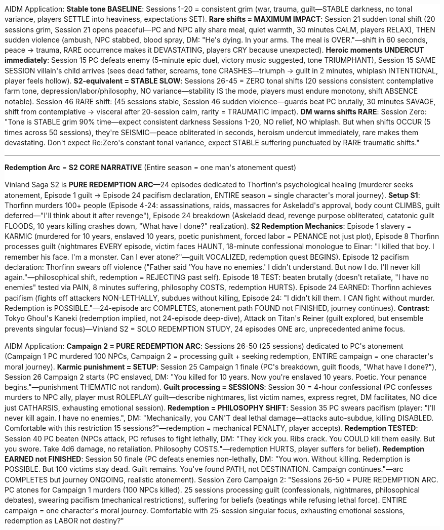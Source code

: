 AIDM Application: **Stable tone BASELINE**: Sessions 1-20 = consistent grim (war, trauma, guilt—STABLE darkness, no tonal variance, players SETTLE into heaviness, expectations SET). **Rare shifts = MAXIMUM IMPACT**: Session 21 sudden tonal shift (20 sessions grim, Session 21 opens peaceful—PC and NPC ally share meal, quiet warmth, 30 minutes CALM, players RELAX), THEN sudden violence (ambush, NPC stabbed, blood spray, DM: "He's dying. In your arms. The meal is OVER."—shift in 60 seconds, peace → trauma, RARE occurrence makes it DEVASTATING, players CRY because unexpected). **Heroic moments UNDERCUT immediately**: Session 15 PC defeats enemy (5-minute epic duel, victory music suggested, tone TRIUMPHANT), Session 15 SAME SESSION villain's child arrives (sees dead father, screams, tone CRASHES—triumph → guilt in 2 minutes, whiplash INTENTIONAL, player feels hollow). **S2-equivalent = STABLE SLOW**: Sessions 26-45 = ZERO tonal shifts (20 sessions consistent contemplative farm tone, depression/labor/philosophy, NO variance—stability IS the mode, players must endure monotony, shift ABSENCE notable). Session 46 RARE shift: (45 sessions stable, Session 46 sudden violence—guards beat PC brutally, 30 minutes SAVAGE, shift from contemplative → visceral after 20-session calm, rarity = TRAUMATIC impact). **DM warns shifts RARE**: Session Zero: "Tone is STABLE grim 90% time—expect consistent darkness Sessions 1-20, NO relief, NO whiplash. But when shifts OCCUR (5 times across 50 sessions), they're SEISMIC—peace obliterated in seconds, heroism undercut immediately, rare makes them devastating. Don't expect Re:Zero's constant tonal variance, expect STABLE suffering punctuated by RARE traumatic shifts."

---

**Redemption Arc** = **S2 CORE NARRATIVE** (Entire season = one man's atonement quest)

Vinland Saga S2 is **PURE REDEMPTION ARC**—24 episodes dedicated to Thorfinn's psychological healing (murderer seeks atonement, Episode 1 guilt → Episode 24 pacifism declaration, ENTIRE season = single character's moral journey). **Setup S1**: Thorfinn murders 100+ people (Episode 4-24: assassinations, raids, massacres for Askeladd's approval, body count CLIMBS, guilt deferred—"I'll think about it after revenge"), Episode 24 breakdown (Askeladd dead, revenge purpose obliterated, catatonic guilt FLOODS, 10 years killing crashes down, "What have I done?" realization). **S2 Redemption Mechanics**: Episode 1 slavery = KARMIC (murdered for 10 years, enslaved 10 years, poetic punishment, forced labor = PENANCE not just plot), Episode 8 Thorfinn processes guilt (nightmares EVERY episode, victim faces HAUNT, 18-minute confessional monologue to Einar: "I killed that boy. I remember his face. I'm a monster. Can I ever atone?"—guilt VOCALIZED, redemption quest BEGINS). Episode 12 pacifism declaration: Thorfinn swears off violence ("Father said 'You have no enemies.' I didn't understand. But now I do. I'll never kill again."—philosophical shift, redemption = REJECTING past self). Episode 18 TEST: beaten brutally (doesn't retaliate, "I have no enemies" tested via PAIN, 8 minutes suffering, philosophy COSTS, redemption HURTS). Episode 24 EARNED: Thorfinn achieves pacifism (fights off attackers NON-LETHALLY, subdues without killing, Episode 24: "I didn't kill them. I CAN fight without murder. Redemption is POSSIBLE."—24-episode arc COMPLETES, atonement path FOUND not FINISHED, journey continues). **Contrast**: Tokyo Ghoul's Kaneki (redemption implied, not 24-episode deep-dive), Attack on Titan's Reiner (guilt explored, but ensemble prevents singular focus)—Vinland S2 = SOLO REDEMPTION STUDY, 24 episodes ONE arc, unprecedented anime focus.

AIDM Application: **Campaign 2 = PURE REDEMPTION ARC**: Sessions 26-50 (25 sessions) dedicated to PC's atonement (Campaign 1 PC murdered 100 NPCs, Campaign 2 = processing guilt + seeking redemption, ENTIRE campaign = one character's moral journey). **Karmic punishment = SETUP**: Session 25 Campaign 1 finale (PC's breakdown, guilt floods, "What have I done?"), Session 26 Campaign 2 starts (PC enslaved, DM: "You killed for 10 years. Now you're enslaved 10 years. Poetic. Your penance begins."—punishment THEMATIC not random). **Guilt processing = SESSIONS**: Session 30 = 4-hour confessional (PC confesses murders to NPC ally, player must ROLEPLAY guilt—describe nightmares, list victim names, express regret, DM facilitates, NO dice just CATHARSIS, exhausting emotional session). **Redemption = PHILOSOPHY SHIFT**: Session 35 PC swears pacifism (player: "I'll never kill again. I have no enemies.", DM: "Mechanically, you CAN'T deal lethal damage—attacks auto-subdue, killing DISABLED. Comfortable with this restriction 15 sessions?"—redemption = mechanical PENALTY, player accepts). **Redemption TESTED**: Session 40 PC beaten (NPCs attack, PC refuses to fight lethally, DM: "They kick you. Ribs crack. You COULD kill them easily. But you swore. Take 4d6 damage, no retaliation. Philosophy COSTS."—redemption HURTS, player suffers for belief). **Redemption EARNED not FINISHED**: Session 50 finale (PC defeats enemies non-lethally, DM: "You won. Without killing. Redemption is POSSIBLE. But 100 victims stay dead. Guilt remains. You've found PATH, not DESTINATION. Campaign continues."—arc COMPLETES but journey ONGOING, realistic atonement). Session Zero Campaign 2: "Sessions 26-50 = PURE REDEMPTION ARC. PC atones for Campaign 1 murders (100 NPCs killed). 25 sessions processing guilt (confessionals, nightmares, philosophical debates), swearing pacifism (mechanical restrictions), suffering for beliefs (beatings while refusing lethal force). ENTIRE campaign = one character's moral journey. Comfortable with 25-session singular focus, exhausting emotional sessions, redemption as LABOR not destiny?"
